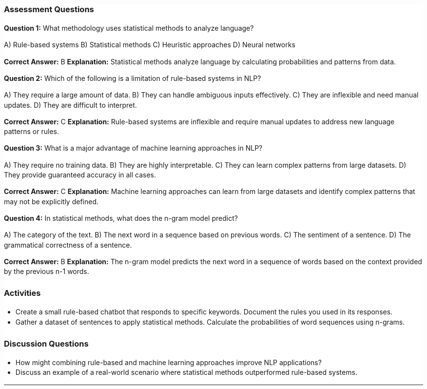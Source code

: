 ### Assessment Questions

**Question 1:** What methodology uses statistical methods to analyze language?

  A) Rule-based systems
  B) Statistical methods
  C) Heuristic approaches
  D) Neural networks

**Correct Answer:** B
**Explanation:** Statistical methods analyze language by calculating probabilities and patterns from data.

**Question 2:** Which of the following is a limitation of rule-based systems in NLP?

  A) They require a large amount of data.
  B) They can handle ambiguous inputs effectively.
  C) They are inflexible and need manual updates.
  D) They are difficult to interpret.

**Correct Answer:** C
**Explanation:** Rule-based systems are inflexible and require manual updates to address new language patterns or rules.

**Question 3:** What is a major advantage of machine learning approaches in NLP?

  A) They require no training data.
  B) They are highly interpretable.
  C) They can learn complex patterns from large datasets.
  D) They provide guaranteed accuracy in all cases.

**Correct Answer:** C
**Explanation:** Machine learning approaches can learn from large datasets and identify complex patterns that may not be explicitly defined.

**Question 4:** In statistical methods, what does the n-gram model predict?

  A) The category of the text.
  B) The next word in a sequence based on previous words.
  C) The sentiment of a sentence.
  D) The grammatical correctness of a sentence.

**Correct Answer:** B
**Explanation:** The n-gram model predicts the next word in a sequence of words based on the context provided by the previous n-1 words.

### Activities
- Create a small rule-based chatbot that responds to specific keywords. Document the rules you used in its responses.
- Gather a dataset of sentences to apply statistical methods. Calculate the probabilities of word sequences using n-grams.

### Discussion Questions
- How might combining rule-based and machine learning approaches improve NLP applications?
- Discuss an example of a real-world scenario where statistical methods outperformed rule-based systems.

---